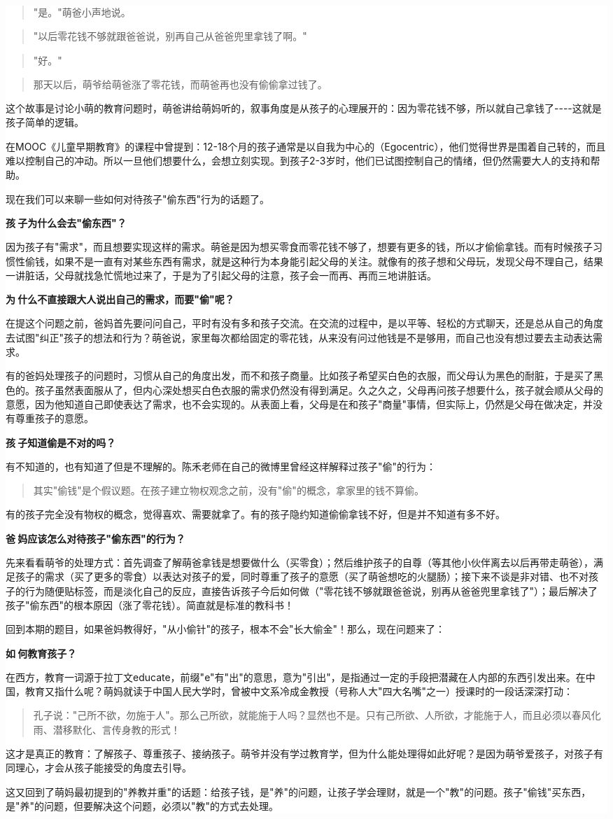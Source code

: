 >

> "是。"萌爸小声地说。

>

> "以后零花钱不够就跟爸爸说，别再自己从爸爸兜里拿钱了啊。"

>

> "好。"

>

> 那天以后，萌爷给萌爸涨了零花钱，而萌爸再也没有偷偷拿过钱了。

这个故事是讨论小萌的教育问题时，萌爸讲给萌妈听的，叙事角度是从孩子的心理展开的：因为零花钱不够，所以就自己拿钱了----这就是孩子简单的逻辑。

>
在MOOC《儿童早期教育》的课程中曾提到：12-18个月的孩子通常是以自我为中心的（Egocentric），他们觉得世界是围着自己转的，而且难以控制自己的冲动。所以一旦他们想要什么，会想立刻实现。到孩子2-3岁时，他们已试图控制自己的情绪，但仍然需要大人的支持和帮助。

现在我们可以来聊一些如何对待孩子"偷东西"行为的话题了。

 **孩 子为什么会去"偷东西"？**

因为孩子有"需求"，而且想要实现这样的需求。萌爸是因为想买零食而零花钱不够了，想要有更多的钱，所以才偷偷拿钱。而有时候孩子习惯性偷钱，如果不是一直有对某些东西有需求，就是这种行为本身能引起父母的关注。就像有的孩子想和父母玩，发现父母不理自己，结果一讲脏话，父母就找急忙慌地过来了，于是为了引起父母的注意，孩子会一而再、再而三地讲脏话。

 **为 什么不直接跟大人说出自己的需求，而要"偷"呢？**

在提这个问题之前，爸妈首先要问问自己，平时有没有多和孩子交流。在交流的过程中，是以平等、轻松的方式聊天，还是总从自己的角度去试图"纠正"孩子的想法和行为？萌爸说，家里每次都给固定的零花钱，从来没有问过他钱是不是够用，而自己也没有想过要去主动表达需求。

有的爸妈处理孩子的问题时，习惯从自己的角度出发，而不和孩子商量。比如孩子希望买白色的衣服，而父母认为黑色的耐脏，于是买了黑色的。孩子虽然表面服从了，但内心深处想买白色衣服的需求仍然没有得到满足。久之久之，父母再问孩子想要什么，孩子就会顺从父母的意愿，因为他知道自己即使表达了需求，也不会实现的。从表面上看，父母是在和孩子"商量"事情，但实际上，仍然是父母在做决定，并没有尊重孩子的意愿。

 **孩 子知道偷是不对的吗？**

有不知道的，也有知道了但是不理解的。陈禾老师在自己的微博里曾经这样解释过孩子"偷"的行为：

> 其实"偷钱"是个假议题。在孩子建立物权观念之前，没有"偷"的概念，拿家里的钱不算偷。

有的孩子完全没有物权的概念，觉得喜欢、需要就拿了。有的孩子隐约知道偷偷拿钱不好，但是并不知道有多不好。  

 **爸 妈应该怎么对待孩子"偷东西"的行为？**

先来看看萌爷的处理方式：首先调查了解萌爸拿钱是想要做什么（买零食）；然后维护孩子的自尊（等其他小伙伴离去以后再带走萌爸），满足孩子的需求（买了更多的零食）以表达对孩子的爱，同时尊重了孩子的意愿（买了萌爸想吃的火腿肠）；接下来不谈是非对错、也不对孩子的行为随便贴标签，而是淡化自己的反应，直接告诉孩子今后如何做（"零花钱不够就跟爸爸说，别再从爸爸兜里拿钱了"）；最后解决了孩子"偷东西"的根本原因（涨了零花钱）。简直就是标准的教科书！

回到本期的题目，如果爸妈教得好，"从小偷针"的孩子，根本不会"长大偷金"！那么，现在问题来了：

 **如 何教育孩子？**

在西方，教育一词源于拉丁文educate，前缀"e"有"出"的意思，意为"引出"，是指通过一定的手段把潜藏在人内部的东西引发出来。在中国，教育又指什么呢？萌妈就读于中国人民大学时，曾被中文系冷成金教授（号称人大"四大名嘴"之一）授课时的一段话深深打动：

> 孔子说："己所不欲，勿施于人"。那么己所欲，就能施于人吗？显然也不是。只有己所欲、人所欲，才能施于人，而且必须以春风化雨、潜移默化、言传身教的形式！

这才是真正的教育：了解孩子、尊重孩子、接纳孩子。萌爷并没有学过教育学，但为什么能处理得如此好呢？是因为萌爷爱孩子，对孩子有同理心，才会从孩子能接受的角度去引导。

这又回到了萌妈最初提到的"养教并重"的话题：给孩子钱，是"养"的问题，让孩子学会理财，就是一个"教"的问题。孩子"偷钱"买东西，是"养"的问题，但要解决这个问题，必须以"教"的方式去处理。
